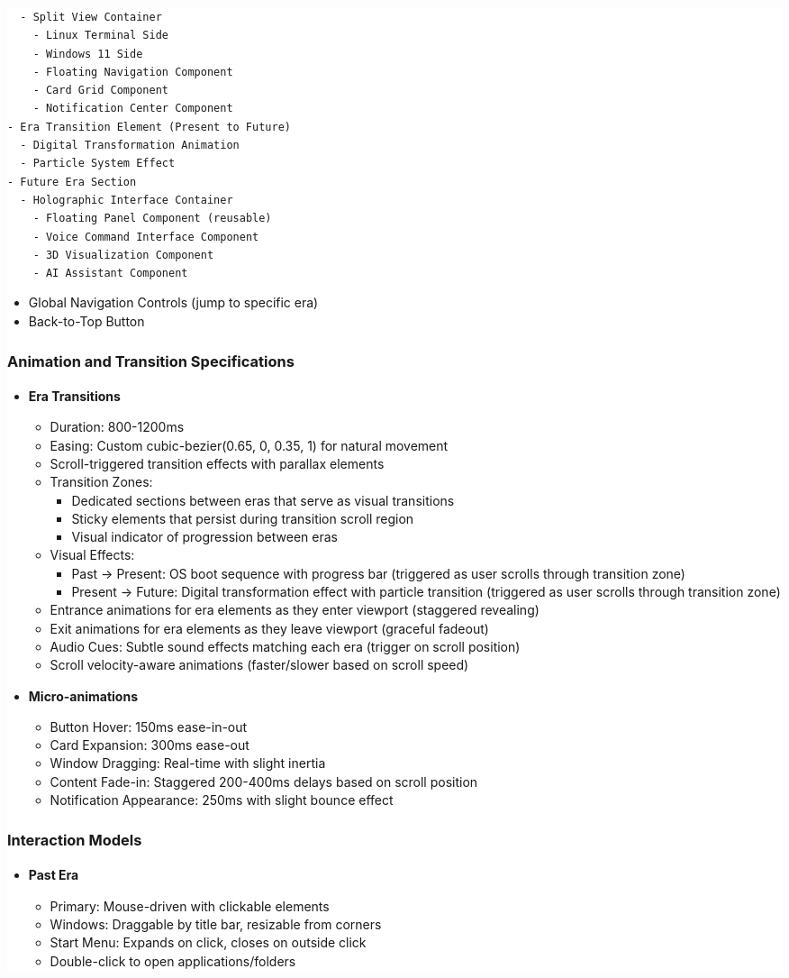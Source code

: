       - Split View Container
        - Linux Terminal Side
        - Windows 11 Side
        - Floating Navigation Component
        - Card Grid Component
        - Notification Center Component
    - Era Transition Element (Present to Future)
      - Digital Transformation Animation
      - Particle System Effect
    - Future Era Section
      - Holographic Interface Container
        - Floating Panel Component (reusable)
        - Voice Command Interface Component
        - 3D Visualization Component
        - AI Assistant Component
  - Global Navigation Controls (jump to specific era)
  - Back-to-Top Button

### Animation and Transition Specifications

- **Era Transitions**

  - Duration: 800-1200ms
  - Easing: Custom cubic-bezier(0.65, 0, 0.35, 1) for natural movement
  - Scroll-triggered transition effects with parallax elements
  - Transition Zones:
    - Dedicated sections between eras that serve as visual transitions
    - Sticky elements that persist during transition scroll region
    - Visual indicator of progression between eras
  - Visual Effects:
    - Past → Present: OS boot sequence with progress bar (triggered as user scrolls through transition zone)
    - Present → Future: Digital transformation effect with particle transition (triggered as user scrolls through transition zone)
  - Entrance animations for era elements as they enter viewport (staggered revealing)
  - Exit animations for era elements as they leave viewport (graceful fadeout)
  - Audio Cues: Subtle sound effects matching each era (trigger on scroll position)
  - Scroll velocity-aware animations (faster/slower based on scroll speed)

- **Micro-animations**
  - Button Hover: 150ms ease-in-out
  - Card Expansion: 300ms ease-out
  - Window Dragging: Real-time with slight inertia
  - Content Fade-in: Staggered 200-400ms delays based on scroll position
  - Notification Appearance: 250ms with slight bounce effect

### Interaction Models

- **Past Era**

  - Primary: Mouse-driven with clickable elements
  - Windows: Draggable by title bar, resizable from corners
  - Start Menu: Expands on click, closes on outside click
  - Double-click to open applications/folders
